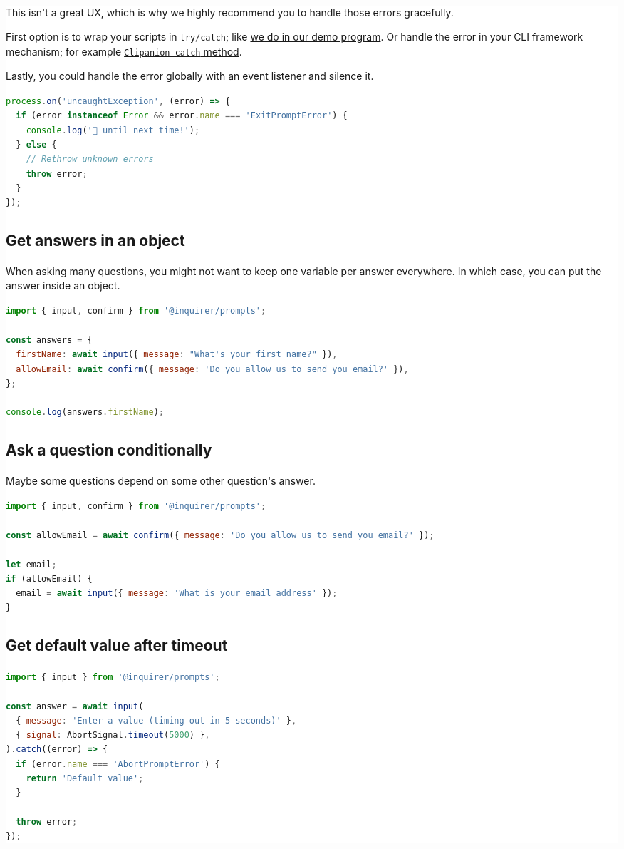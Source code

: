 This isn't a great UX, which is why we highly recommend you to handle those errors gracefully.

First option is to wrap your scripts in `try/catch`; like [we do in our demo program](https://github.com/SBoudrias/Inquirer.js/blob/649e78147cbb6390a162ff842d4b21d53a233472/packages/demo/src/index.ts#L89-L95). Or handle the error in your CLI framework mechanism; for example [`Clipanion catch` method](https://mael.dev/clipanion/docs/errors#custom-error-handling).

Lastly, you could handle the error globally with an event listener and silence it.

```ts
process.on('uncaughtException', (error) => {
  if (error instanceof Error && error.name === 'ExitPromptError') {
    console.log('👋 until next time!');
  } else {
    // Rethrow unknown errors
    throw error;
  }
});
```

## Get answers in an object

When asking many questions, you might not want to keep one variable per answer everywhere. In which case, you can put the answer inside an object.

```js
import { input, confirm } from '@inquirer/prompts';

const answers = {
  firstName: await input({ message: "What's your first name?" }),
  allowEmail: await confirm({ message: 'Do you allow us to send you email?' }),
};

console.log(answers.firstName);
```

## Ask a question conditionally

Maybe some questions depend on some other question's answer.

```js
import { input, confirm } from '@inquirer/prompts';

const allowEmail = await confirm({ message: 'Do you allow us to send you email?' });

let email;
if (allowEmail) {
  email = await input({ message: 'What is your email address' });
}
```

## Get default value after timeout

```js
import { input } from '@inquirer/prompts';

const answer = await input(
  { message: 'Enter a value (timing out in 5 seconds)' },
  { signal: AbortSignal.timeout(5000) },
).catch((error) => {
  if (error.name === 'AbortPromptError') {
    return 'Default value';
  }

  throw error;
});
```